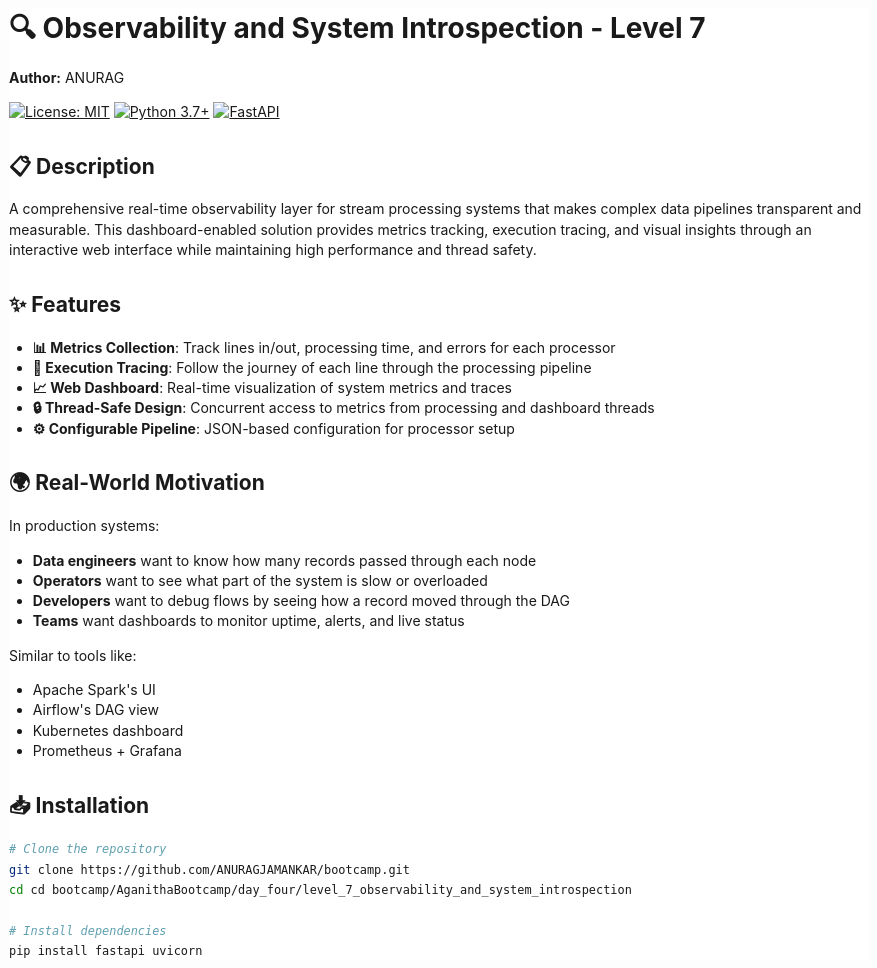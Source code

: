 # 🔍 Observability and System Introspection - Level 7
**Author:** ANURAG

[![License: MIT](https://img.shields.io/badge/License-MIT-yellow.svg)](https://opensource.org/licenses/MIT)
[![Python 3.7+](https://img.shields.io/badge/python-3.7+-blue.svg)](https://www.python.org/downloads/)
[![FastAPI](https://img.shields.io/badge/FastAPI-0.115.12+-green.svg)](https://fastapi.tiangolo.com/)

## 📋 Description

A comprehensive real-time observability layer for stream processing systems that makes complex data pipelines transparent and measurable. This dashboard-enabled solution provides metrics tracking, execution tracing, and visual insights through an interactive web interface while maintaining high performance and thread safety.

## ✨ Features

- **📊 Metrics Collection**: Track lines in/out, processing time, and errors for each processor
- **🔄 Execution Tracing**: Follow the journey of each line through the processing pipeline
- **📈 Web Dashboard**: Real-time visualization of system metrics and traces
- **🔒 Thread-Safe Design**: Concurrent access to metrics from processing and dashboard threads
- **⚙️ Configurable Pipeline**: JSON-based configuration for processor setup

## 🌍 Real-World Motivation

In production systems:
- **Data engineers** want to know how many records passed through each node
- **Operators** want to see what part of the system is slow or overloaded
- **Developers** want to debug flows by seeing how a record moved through the DAG
- **Teams** want dashboards to monitor uptime, alerts, and live status

Similar to tools like:
- Apache Spark's UI
- Airflow's DAG view
- Kubernetes dashboard
- Prometheus + Grafana

## 📥 Installation

```bash
# Clone the repository
git clone https://github.com/ANURAGJAMANKAR/bootcamp.git
cd cd bootcamp/AganithaBootcamp/day_four/level_7_observability_and_system_introspection

# Install dependencies
pip install fastapi uvicorn
```
